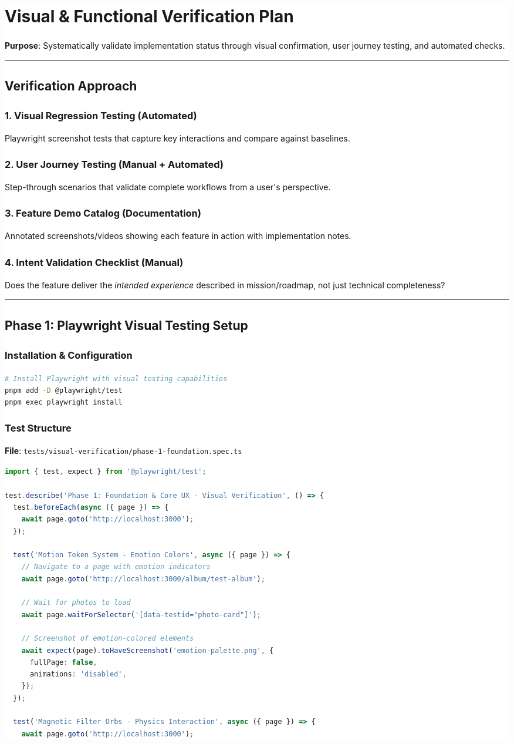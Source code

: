 # Visual & Functional Verification Plan
**Purpose**: Systematically validate implementation status through visual confirmation, user journey testing, and automated checks.

---

## Verification Approach

### 1. **Visual Regression Testing** (Automated)
Playwright screenshot tests that capture key interactions and compare against baselines.

### 2. **User Journey Testing** (Manual + Automated)
Step-through scenarios that validate complete workflows from a user's perspective.

### 3. **Feature Demo Catalog** (Documentation)
Annotated screenshots/videos showing each feature in action with implementation notes.

### 4. **Intent Validation Checklist** (Manual)
Does the feature deliver the *intended experience* described in mission/roadmap, not just technical completeness?

---

## Phase 1: Playwright Visual Testing Setup

### Installation & Configuration

```bash
# Install Playwright with visual testing capabilities
pnpm add -D @playwright/test
pnpm exec playwright install
```

### Test Structure

**File**: `tests/visual-verification/phase-1-foundation.spec.ts`

```typescript
import { test, expect } from '@playwright/test';

test.describe('Phase 1: Foundation & Core UX - Visual Verification', () => {
  test.beforeEach(async ({ page }) => {
    await page.goto('http://localhost:3000');
  });

  test('Motion Token System - Emotion Colors', async ({ page }) => {
    // Navigate to a page with emotion indicators
    await page.goto('http://localhost:3000/album/test-album');

    // Wait for photos to load
    await page.waitForSelector('[data-testid="photo-card"]');

    // Screenshot of emotion-colored elements
    await expect(page).toHaveScreenshot('emotion-palette.png', {
      fullPage: false,
      animations: 'disabled',
    });
  });

  test('Magnetic Filter Orbs - Physics Interaction', async ({ page }) => {
    await page.goto('http://localhost:3000');

```